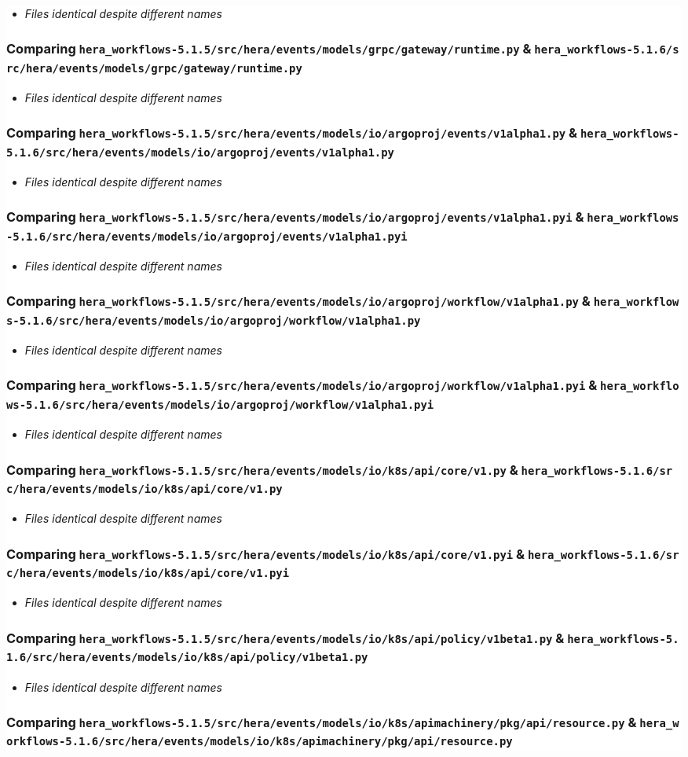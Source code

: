  * *Files identical despite different names*

### Comparing `hera_workflows-5.1.5/src/hera/events/models/grpc/gateway/runtime.py` & `hera_workflows-5.1.6/src/hera/events/models/grpc/gateway/runtime.py`

 * *Files identical despite different names*

### Comparing `hera_workflows-5.1.5/src/hera/events/models/io/argoproj/events/v1alpha1.py` & `hera_workflows-5.1.6/src/hera/events/models/io/argoproj/events/v1alpha1.py`

 * *Files identical despite different names*

### Comparing `hera_workflows-5.1.5/src/hera/events/models/io/argoproj/events/v1alpha1.pyi` & `hera_workflows-5.1.6/src/hera/events/models/io/argoproj/events/v1alpha1.pyi`

 * *Files identical despite different names*

### Comparing `hera_workflows-5.1.5/src/hera/events/models/io/argoproj/workflow/v1alpha1.py` & `hera_workflows-5.1.6/src/hera/events/models/io/argoproj/workflow/v1alpha1.py`

 * *Files identical despite different names*

### Comparing `hera_workflows-5.1.5/src/hera/events/models/io/argoproj/workflow/v1alpha1.pyi` & `hera_workflows-5.1.6/src/hera/events/models/io/argoproj/workflow/v1alpha1.pyi`

 * *Files identical despite different names*

### Comparing `hera_workflows-5.1.5/src/hera/events/models/io/k8s/api/core/v1.py` & `hera_workflows-5.1.6/src/hera/events/models/io/k8s/api/core/v1.py`

 * *Files identical despite different names*

### Comparing `hera_workflows-5.1.5/src/hera/events/models/io/k8s/api/core/v1.pyi` & `hera_workflows-5.1.6/src/hera/events/models/io/k8s/api/core/v1.pyi`

 * *Files identical despite different names*

### Comparing `hera_workflows-5.1.5/src/hera/events/models/io/k8s/api/policy/v1beta1.py` & `hera_workflows-5.1.6/src/hera/events/models/io/k8s/api/policy/v1beta1.py`

 * *Files identical despite different names*

### Comparing `hera_workflows-5.1.5/src/hera/events/models/io/k8s/apimachinery/pkg/api/resource.py` & `hera_workflows-5.1.6/src/hera/events/models/io/k8s/apimachinery/pkg/api/resource.py`
